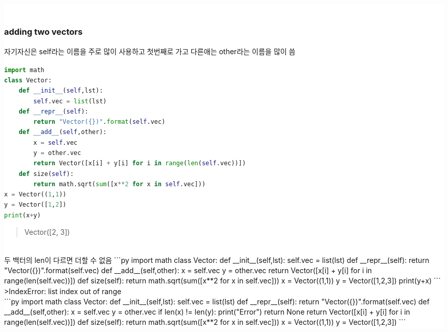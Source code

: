 <br>

### adding two vectors

자기자신은 self라는 이름을 주로 많이 사용하고 첫번째로 가고
다른애는 other라는 이름을 많이 씀

```py
import math
class Vector:
    def __init__(self,lst):
        self.vec = list(lst)
    def __repr__(self):
        return "Vector({})".format(self.vec)
    def __add__(self,other):
        x = self.vec
        y = other.vec
        return Vector([x[i] + y[i] for i in range(len(self.vec))])
    def size(self):
        return math.sqrt(sum([x**2 for x in self.vec]))
x = Vector((1,1))
y = Vector([1,2])
print(x+y)
```
> Vector([2, 3])

<br>
두 백터의 len이 다르면 더할 수 없음
```py
import math
class Vector:
    def __init__(self,lst):
        self.vec = list(lst)
    def __repr__(self):
        return "Vector({})".format(self.vec)
    def __add__(self,other):
        x = self.vec
        y = other.vec
        return Vector([x[i] + y[i] for i in range(len(self.vec))])
    def size(self):
        return math.sqrt(sum([x**2 for x in self.vec]))
x = Vector((1,1))
y = Vector([1,2,3])
print(y+x)
```
>IndexError: list index out of range

<br>
```py
import math
class Vector:
    def __init__(self,lst):
        self.vec = list(lst)
    def __repr__(self):
        return "Vector({})".format(self.vec)
    def __add__(self,other):
        x = self.vec
        y = other.vec
        if len(x) != len(y):
            print("Error")
            return None
        return Vector([x[i] + y[i] for i in range(len(self.vec))])
    def size(self):
        return math.sqrt(sum([x**2 for x in self.vec]))
x = Vector((1,1))
y = Vector([1,2,3])
```